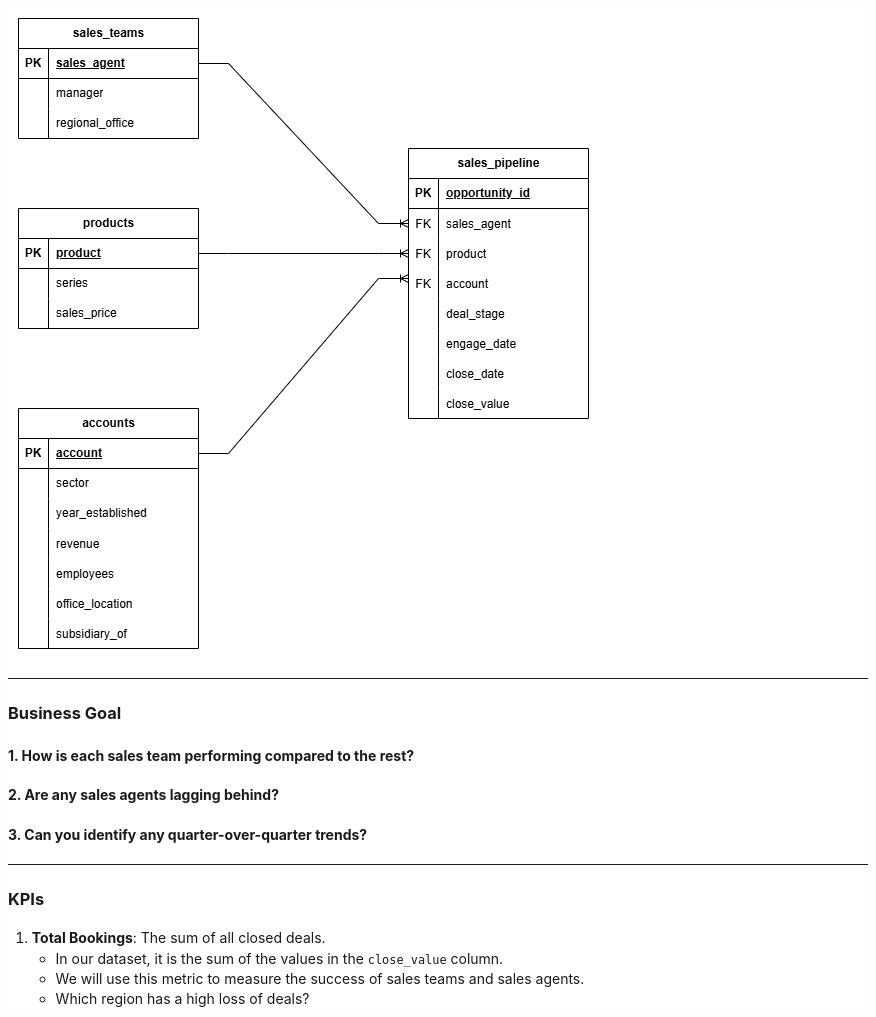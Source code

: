 ![data model.png](Visualizations/60518354-5616-4469-8f68-477934c5d9dd.png)

---

### **Business Goal**  
#### 1. How is each sales team performing compared to the rest?  
#### 2. Are any sales agents lagging behind?  
#### 3. Can you identify any quarter-over-quarter trends?  

---

### **KPIs**  
1. **Total Bookings**: The sum of all closed deals.  
   - In our dataset, it is the sum of the values in the `close_value` column.  
   - We will use this metric to measure the success of sales teams and sales agents.  
   - Which region has a high loss of deals?  

